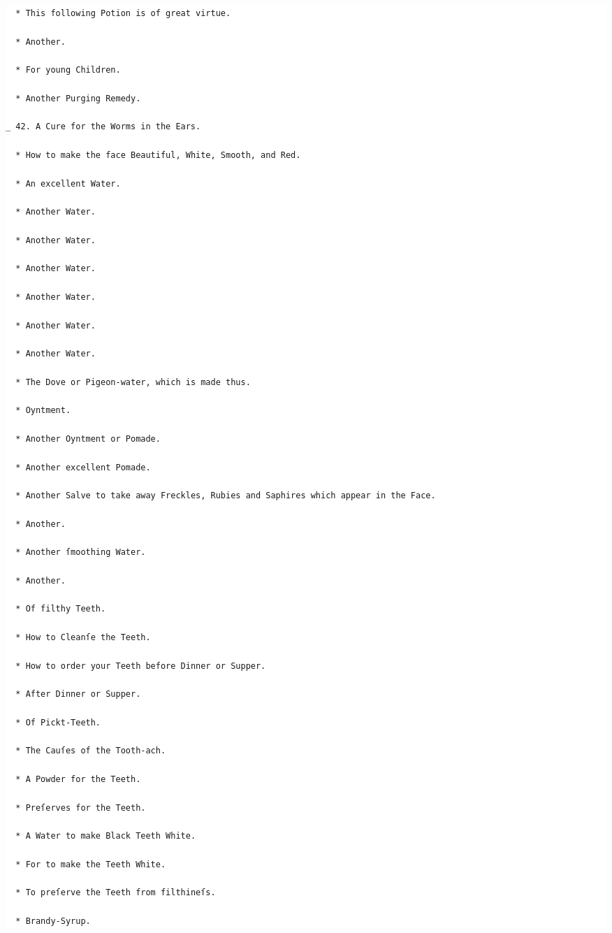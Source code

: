       * This following Potion is of great virtue.

      * Another.

      * For young Children.

      * Another Purging Remedy.

    _ 42. A Cure for the Worms in the Ears.

      * How to make the face Beautiful, White, Smooth, and Red.

      * An excellent Water.

      * Another Water.

      * Another Water.

      * Another Water.

      * Another Water.

      * Another Water.

      * Another Water.

      * The Dove or Pigeon-water, which is made thus.

      * Oyntment.

      * Another Oyntment or Pomade.

      * Another excellent Pomade.

      * Another Salve to take away Freckles, Rubies and Saphires which appear in the Face.

      * Another.

      * Another ſmoothing Water.

      * Another.

      * Of filthy Teeth.

      * How to Cleanſe the Teeth.

      * How to order your Teeth before Dinner or Supper.

      * After Dinner or Supper.

      * Of Pickt-Teeth.

      * The Cauſes of the Tooth-ach.

      * A Powder for the Teeth.

      * Preſerves for the Teeth.

      * A Water to make Black Teeth White.

      * For to make the Teeth White.

      * To preſerve the Teeth from filthineſs.

      * Brandy-Syrup.
